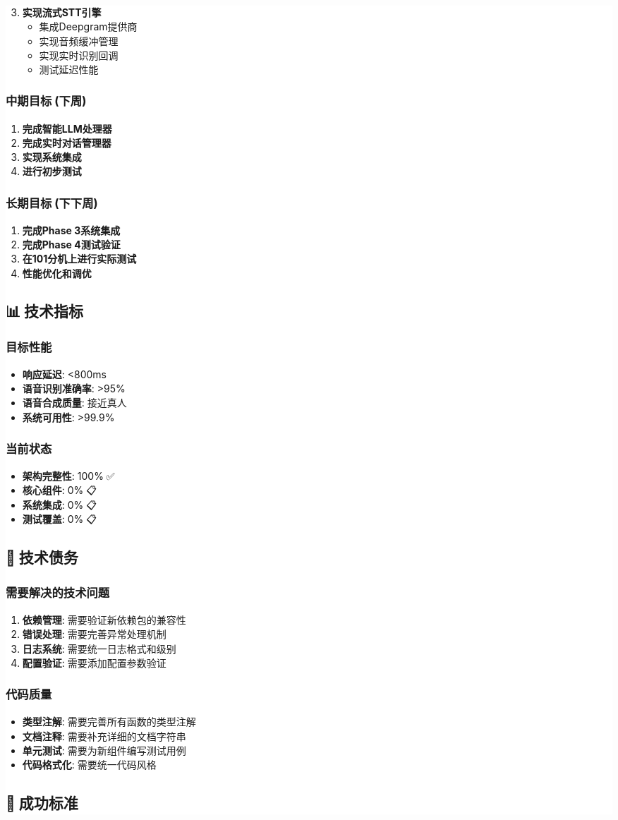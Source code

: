 3. **实现流式STT引擎**
   - 集成Deepgram提供商
   - 实现音频缓冲管理
   - 实现实时识别回调
   - 测试延迟性能

### 中期目标 (下周)

1. **完成智能LLM处理器**
2. **完成实时对话管理器**
3. **实现系统集成**
4. **进行初步测试**

### 长期目标 (下下周)

1. **完成Phase 3系统集成**
2. **完成Phase 4测试验证**
3. **在101分机上进行实际测试**
4. **性能优化和调优**

## 📊 技术指标

### 目标性能
- **响应延迟**: <800ms
- **语音识别准确率**: >95%
- **语音合成质量**: 接近真人
- **系统可用性**: >99.9%

### 当前状态
- **架构完整性**: 100% ✅
- **核心组件**: 0% 📋
- **系统集成**: 0% 📋
- **测试覆盖**: 0% 📋

## 🔧 技术债务

### 需要解决的技术问题
1. **依赖管理**: 需要验证新依赖包的兼容性
2. **错误处理**: 需要完善异常处理机制
3. **日志系统**: 需要统一日志格式和级别
4. **配置验证**: 需要添加配置参数验证

### 代码质量
- **类型注解**: 需要完善所有函数的类型注解
- **文档注释**: 需要补充详细的文档字符串
- **单元测试**: 需要为新组件编写测试用例
- **代码格式化**: 需要统一代码风格

## 🎯 成功标准
